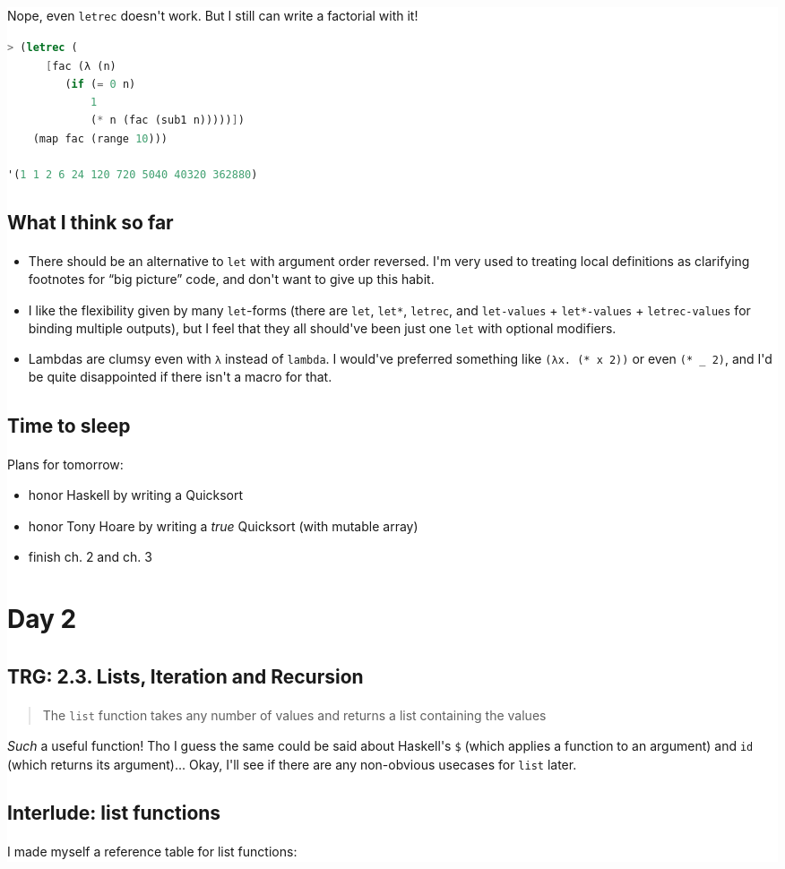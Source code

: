 Nope, even `letrec` doesn't work. But I still can write a factorial with it!

~~~ scheme
> (letrec (
      [fac (λ (n) 
         (if (= 0 n)
             1
             (* n (fac (sub1 n)))))])
    (map fac (range 10)))

'(1 1 2 6 24 120 720 5040 40320 362880)
~~~ 

## What I think so far

  * There should be an alternative to `let` with argument order reversed. I'm
    very used to treating local definitions as clarifying footnotes for “big
    picture” code, and don't want to give up this habit.

  * I like the flexibility given by many `let`-forms (there are `let`,
    `let*`, `letrec`, and `let-values` + `let*-values` + `letrec-values` for
    binding multiple outputs), but I feel that they all should've been just
    one `let` with optional modifiers.

  * Lambdas are clumsy even with `λ` instead of `lambda`. I would've
    preferred something like `(λx. (* x 2))` or even `(* _ 2)`, and I'd be
    quite disappointed if there isn't a macro for that.

## Time to sleep

Plans for tomorrow:

  * honor Haskell by writing a Quicksort

  * honor Tony Hoare by writing a *true* Quicksort (with mutable array)

  * finish ch. 2 and ch. 3

# Day 2

## TRG: 2.3. Lists, Iteration and Recursion

> The `list` function takes any number of values and returns a list
> containing the values

*Such* a useful function! Tho I guess the same could be said about Haskell's
`$` (which applies a function to an argument) and `id` (which returns its
argument)... Okay, I'll see if there are any non-obvious usecases for `list`
later.

## Interlude: list functions

I made myself a reference table for list functions:
